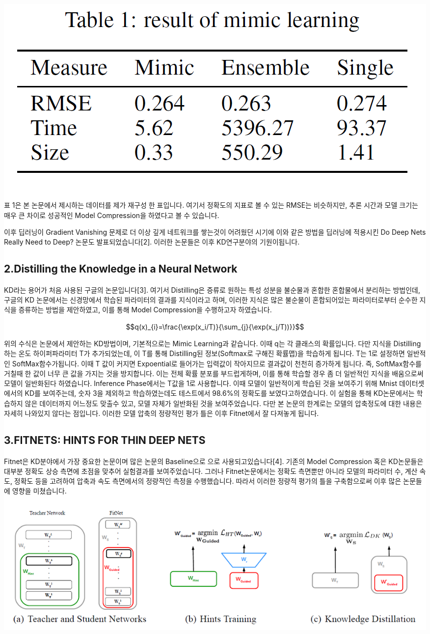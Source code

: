 <img src="https://github.com/EzoBear/EzoBear.github.io/blob/master/assets/images/post_images/2020-01-02-KnowledgeDistillation-Review/Figure1.png?raw=true" alt="Figure 1">

표 1은 본 논문에서 제시하는 데이터를 제가 재구성 한 표입니다. 여기서 정확도의 지표로 볼 수 있는 RMSE는 비슷하지만, 추론 시간과 모델 크기는 매우 큰 차이로 성공적인 Model Compression을 하였다고 볼 수 있습니다. 

이후 딥러닝이 Gradient Vanishing 문제로 더 이상 깊게 네트워크를 쌓는것이 어려웠던 시기에 이와 같은 방법을 딥러닝에 적용시킨 Do Deep Nets Really Need to Deep? 논문도 발표되었습니다[2]. 이러한 논문들은 이후 KD연구분야의 기원이됩니다.

## 2.Distilling the Knowledge in a Neural Network

KD라는 용어가 처음 사용된 구글의 논문입니다[3]. 여기서 Distilling은 증류로 원하는 특성 성분을 불순물과 혼합한 혼합물에서 분리하는 방법인데, 구글의 KD 논문에서는 신경망에서 학습된 파라미터의 결과를 지식이라고 하며, 이러한 지식은 많은 불순물이 혼합되어있는 파라미터로부터 순수한 지식을 증류하는 방법을 제안하였고, 이를 통해 Model Compression을 수행하고자 하였습니다.

$$q(x)_{i}=\frac{\exp(x_i/T)}{\sum_{j}{\exp(x_j/T))}}$$

위의 수식은 논문에서 제안하는 KD방법이며, 기본적으로는 Mimic Learning과 같습니다. 이때 q는 각 클래스의 확률입니다. 다만 지식을 Distilling하는 온도 하이퍼파라미터 T가 추가되었는데, 이 T를 통해 Distilling된 정보(Softmax로 구해진 확률맵)을 학습하게 됩니다. T는 1로 설정하면 일반적인 SoftMax함수가됩니다. 이때 T 값이 커지면 Expoential로 들어가는 입력값이 작아지므로 결과값이 천천히 증가하게 됩니다. 즉, SoftMax함수를 거칠때 한 값이 너무 큰 값을 가지는 것을 방지합니다. 이는 전체 확률 분포를 부드럽게하며, 이를 통해 학습할 경우 좀 더 일반적인 지식을 배움으로써 모델이 일반화된다 하였습니다. Inference Phase에서는 T값을 1로 사용합니다. 이때 모델이 일반적이게 학습된 것을 보여주기 위해 Mnist 데이터셋에서의 KD를 보여주는데, 숫자 3을 제외하고 학습하였는데도 테스트에서 98.6%의 정확도를 보였다고하였습니다. 이 실험을 통해 KD논문에서는 학습하지 않은 데이터까지 어느정도 맞출수 있고, 모델 자체가 일반화된 것을 보여주었습니다. 다만 본 논문의 한계로는 모델의 압축정도에 대한 내용은 자세히 나와있지 않다는 점입니다. 이러한 모델 압축의 정량적인 평가 틀은 이후 Fitnet에서 잘 다져놓게 됩니다.

## 3.FITNETS: HINTS FOR THIN DEEP NETS
Fitnet은 KD분야에서 가장 중요한 논문이며 많은 논문의 Baseline으로 으로 사용되고있습니다[4]. 기존의 Model Compression 혹은 KD논문들은 대부분 정확도 상승 측면에 초점을 맞추어 실험결과를 보여주었습니다. 그러나 Fitnet논문에서는 정확도 측면뿐만 아니라 모델의 파라미터 수, 계산 속도, 정확도 등을 고려하여 압축과 속도 측면에서의 정량적인 측정을 수행했습니다. 따라서 이러한 정량적 평가의 틀을 구축함으로써 이후 많은 논문들에 영향을 미쳤습니다. 


<img src="https://github.com/EzoBear/EzoBear.github.io/blob/master/assets/images/post_images/2020-01-02-KnowledgeDistillation-Review/Figure2.png?raw=true" alt="Figure2">
